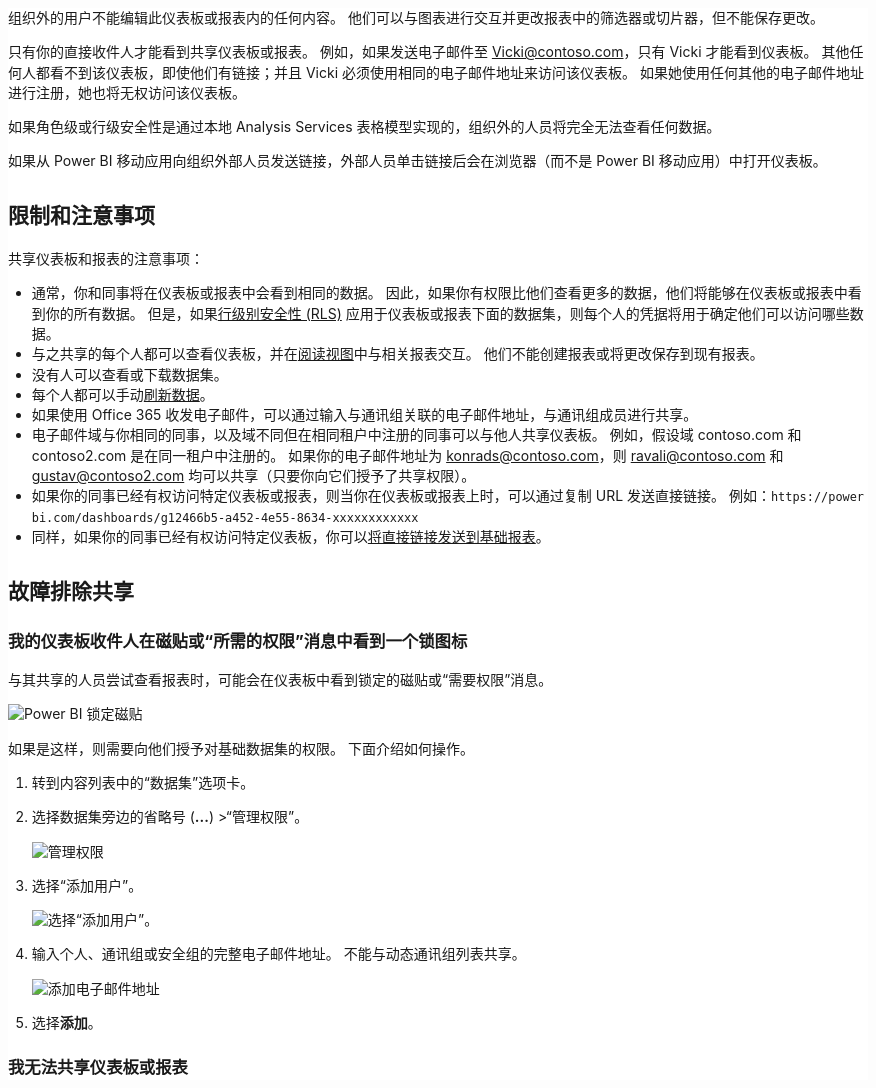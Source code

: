 组织外的用户不能编辑此仪表板或报表内的任何内容。 他们可以与图表进行交互并更改报表中的筛选器或切片器，但不能保存更改。

只有你的直接收件人才能看到共享仪表板或报表。 例如，如果发送电子邮件至 Vicki@contoso.com，只有 Vicki 才能看到仪表板。 其他任何人都看不到该仪表板，即使他们有链接；并且 Vicki 必须使用相同的电子邮件地址来访问该仪表板。 如果她使用任何其他的电子邮件地址进行注册，她也将无权访问该仪表板。

如果角色级或行级安全性是通过本地 Analysis Services 表格模型实现的，组织外的人员将完全无法查看任何数据。

如果从 Power BI 移动应用向组织外部人员发送链接，外部人员单击链接后会在浏览器（而不是 Power BI 移动应用）中打开仪表板。

## <a name="limitations-and-considerations"></a>限制和注意事项
共享仪表板和报表的注意事项：

* 通常，你和同事将在仪表板或报表中会看到相同的数据。 因此，如果你有权限比他们查看更多的数据，他们将能够在仪表板或报表中看到你的所有数据。 但是，如果[行级别安全性 (RLS)](service-admin-rls.md) 应用于仪表板或报表下面的数据集，则每个人的凭据将用于确定他们可以访问哪些数据。
* 与之共享的每个人都可以查看仪表板，并在[阅读视图](service-reading-view-and-editing-view.md)中与相关报表交互。 他们不能创建报表或将更改保存到现有报表。
* 没有人可以查看或下载数据集。
* 每个人都可以手动[刷新数据](refresh-data.md)。
* 如果使用 Office 365 收发电子邮件，可以通过输入与通讯组关联的电子邮件地址，与通讯组成员进行共享。
* 电子邮件域与你相同的同事，以及域不同但在相同租户中注册的同事可以与他人共享仪表板。 例如，假设域 contoso.com 和 contoso2.com 是在同一租户中注册的。 如果你的电子邮件地址为 konrads@contoso.com，则 ravali@contoso.com 和 gustav@contoso2.com 均可以共享（只要你向它们授予了共享权限）。
* 如果你的同事已经有权访问特定仪表板或报表，则当你在仪表板或报表上时，可以通过复制 URL 发送直接链接。 例如：`https://powerbi.com/dashboards/g12466b5-a452-4e55-8634-xxxxxxxxxxxx`
* 同样，如果你的同事已经有权访问特定仪表板，你可以[将直接链接发送到基础报表](service-share-reports.md)。 

## <a name="troubleshoot-sharing"></a>故障排除共享

### <a name="my-dashboard-recipients-see-a-lock-icon-in-a-tile-or-a-permission-required-message"></a>我的仪表板收件人在磁贴或“所需的权限”消息中看到一个锁图标

与其共享的人员尝试查看报表时，可能会在仪表板中看到锁定的磁贴或“需要权限”消息。

![Power BI 锁定磁贴](media/service-share-dashboards/power-bi-locked_tile_small.png)

如果是这样，则需要向他们授予对基础数据集的权限。 下面介绍如何操作。

1. 转到内容列表中的“数据集”选项卡。

1. 选择数据集旁边的省略号 (**...**) >“管理权限”。

    ![管理权限](media/service-share-dashboards/power-bi-sharing-manage-permissions.png)

3. 选择“添加用户”。

    ![选择“添加用户”。](media/service-share-dashboards/power-bi-share-dataset-add-user.png)

1. 输入个人、通讯组或安全组的完整电子邮件地址。 不能与动态通讯组列表共享。

    ![添加电子邮件地址](media/service-share-dashboards/power-bi-add-user-dataset.png)

5. 选择**添加**。

### <a name="i-cant-share-a-dashboard-or-report"></a>我无法共享仪表板或报表

